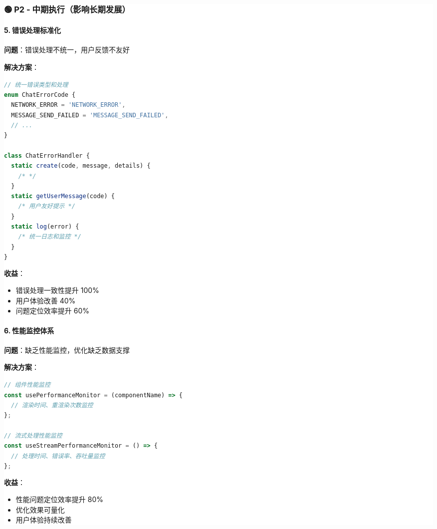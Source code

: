 ### 🟢 P2 - 中期执行（影响长期发展）

#### 5. 错误处理标准化

**问题**：错误处理不统一，用户反馈不友好

**解决方案**：

```typescript
// 统一错误类型和处理
enum ChatErrorCode {
  NETWORK_ERROR = 'NETWORK_ERROR',
  MESSAGE_SEND_FAILED = 'MESSAGE_SEND_FAILED',
  // ...
}

class ChatErrorHandler {
  static create(code, message, details) {
    /* */
  }
  static getUserMessage(code) {
    /* 用户友好提示 */
  }
  static log(error) {
    /* 统一日志和监控 */
  }
}
```

**收益**：

- 错误处理一致性提升 100%
- 用户体验改善 40%
- 问题定位效率提升 60%

#### 6. 性能监控体系

**问题**：缺乏性能监控，优化缺乏数据支撑

**解决方案**：

```typescript
// 组件性能监控
const usePerformanceMonitor = (componentName) => {
  // 渲染时间、重渲染次数监控
};

// 流式处理性能监控
const useStreamPerformanceMonitor = () => {
  // 处理时间、错误率、吞吐量监控
};
```

**收益**：

- 性能问题定位效率提升 80%
- 优化效果可量化
- 用户体验持续改善

